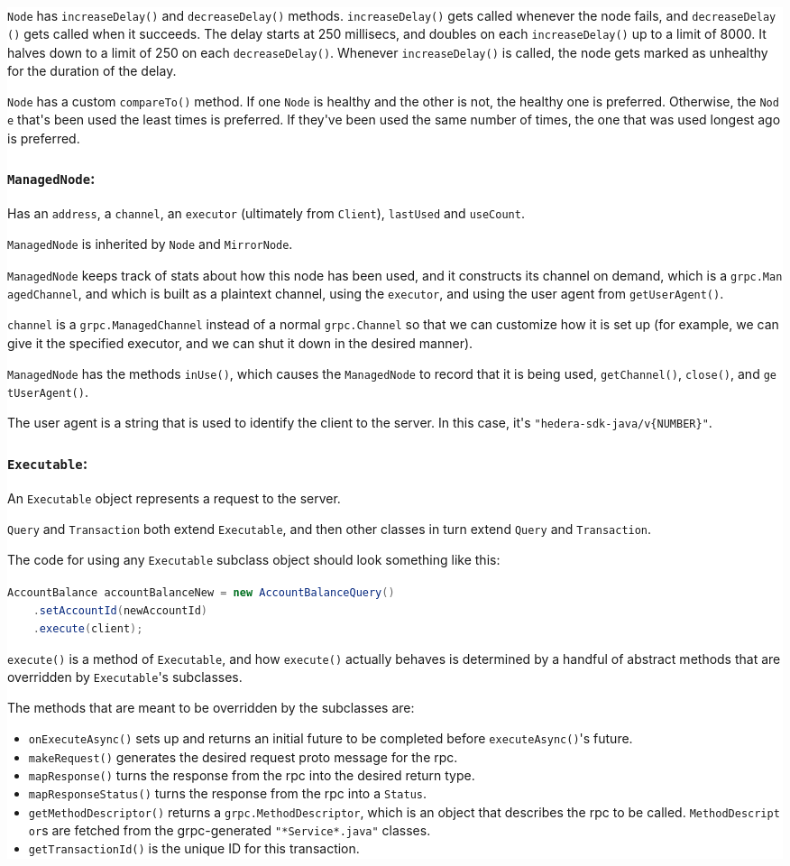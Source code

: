 `Node` has `increaseDelay()` and `decreaseDelay()` methods.  `increaseDelay()` gets called whenever the node fails, and `decreaseDelay()` gets called when it succeeds.  The delay starts at 250 millisecs, and doubles on each `increaseDelay()` up to a limit of 8000.  It halves down to a limit of 250 on each `decreaseDelay()`.  Whenever `increaseDelay()` is called, the node gets marked as unhealthy for the duration of the delay.

`Node` has a custom `compareTo()` method.  If one `Node` is healthy and the other is not, the healthy one is preferred.  Otherwise, the `Node` that's
been used the least times is preferred.  If they've been used the same number of times, the one that was used longest ago is preferred.

 



### `ManagedNode`:

Has an `address`, a `channel`, an `executor` (ultimately from `Client`), `lastUsed` and `useCount`.

`ManagedNode` is inherited by `Node` and `MirrorNode`.

`ManagedNode` keeps track of stats about how this node has been used, and it constructs its channel on demand, which is a `grpc.ManagedChannel`, and which is built as a plaintext channel, using the `executor`, and using the user agent from `getUserAgent()`.

`channel` is a `grpc.ManagedChannel` instead of a normal `grpc.Channel` so that we can customize how it is set up (for example, we can give it the specified executor, and we can shut it down in the desired manner).

`ManagedNode` has the methods `inUse()`, which causes the `ManagedNode` to record that it is being used, `getChannel()`, `close()`, and `getUserAgent()`.

The user agent is a string that is used to identify the client to the server.  In this case, it's `"hedera-sdk-java/v{NUMBER}"`.





### `Executable`:

An `Executable` object represents a request to the server.

`Query` and `Transaction` both extend `Executable`, and then other classes in turn extend `Query` and `Transaction`.

The code for using any `Executable` subclass object should look something like this:

```java
AccountBalance accountBalanceNew = new AccountBalanceQuery()
    .setAccountId(newAccountId)
    .execute(client);
```

`execute()` is a method of `Executable`, and how `execute()` actually behaves is determined by a handful of abstract methods that are overridden by `Executable`'s subclasses.

The methods that are meant to be overridden by the subclasses are:

* `onExecuteAsync()` sets up and returns an initial future to be completed before `executeAsync()`'s future.
* `makeRequest()` generates the desired request proto message for the rpc.
* `mapResponse()` turns the response from the rpc into the desired return type.
* `mapResponseStatus()` turns the response from the rpc into a `Status`.
* `getMethodDescriptor()` returns a `grpc.MethodDescriptor`, which is an object that describes the rpc to be called.  `MethodDescriptor`s are fetched from the grpc-generated `"*Service*.java"` classes.
* `getTransactionId()` is the unique ID for this transaction.
